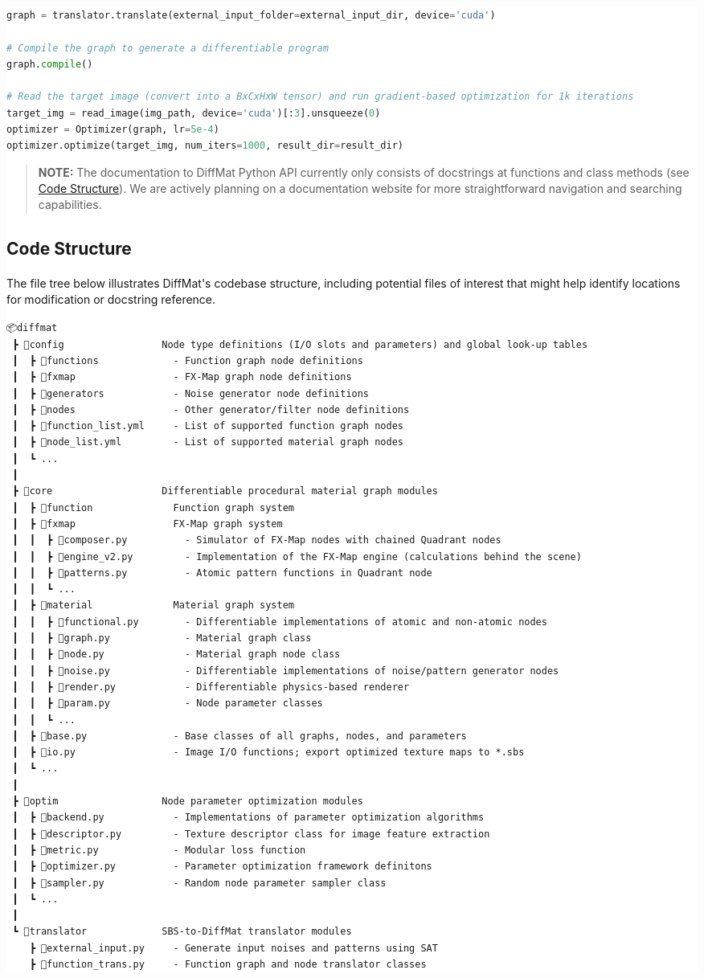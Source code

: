 ```python
graph = translator.translate(external_input_folder=external_input_dir, device='cuda')

# Compile the graph to generate a differentiable program
graph.compile()

# Read the target image (convert into a BxCxHxW tensor) and run gradient-based optimization for 1k iterations
target_img = read_image(img_path, device='cuda')[:3].unsqueeze(0)
optimizer = Optimizer(graph, lr=5e-4)
optimizer.optimize(target_img, num_iters=1000, result_dir=result_dir)
```

> **NOTE:** The documentation to DiffMat Python API currently only consists of docstrings at functions and class methods (see [Code Structure](#code-structure)). We are actively planning on a documentation website for more straightforward navigation and searching capabilities.

## Code Structure

The file tree below illustrates DiffMat's codebase structure, including potential files of interest that might help identify locations for modification or docstring reference.

```
📦diffmat
 ┣ 📂config                 Node type definitions (I/O slots and parameters) and global look-up tables
 ┃  ┣ 📂functions             - Function graph node definitions
 ┃  ┣ 📂fxmap                 - FX-Map graph node definitions
 ┃  ┣ 📂generators            - Noise generator node definitions
 ┃  ┣ 📂nodes                 - Other generator/filter node definitions
 ┃  ┣ 📜function_list.yml     - List of supported function graph nodes
 ┃  ┣ 📜node_list.yml         - List of supported material graph nodes
 ┃  ┗ ...
 ┃
 ┣ 📂core                   Differentiable procedural material graph modules
 ┃  ┣ 📂function              Function graph system
 ┃  ┣ 📂fxmap                 FX-Map graph system
 ┃  ┃  ┣ 📜composer.py          - Simulator of FX-Map nodes with chained Quadrant nodes
 ┃  ┃  ┣ 📜engine_v2.py         - Implementation of the FX-Map engine (calculations behind the scene)
 ┃  ┃  ┣ 📜patterns.py          - Atomic pattern functions in Quadrant node
 ┃  ┃  ┗ ...
 ┃  ┣ 📂material              Material graph system
 ┃  ┃  ┣ 📜functional.py        - Differentiable implementations of atomic and non-atomic nodes
 ┃  ┃  ┣ 📜graph.py             - Material graph class
 ┃  ┃  ┣ 📜node.py              - Material graph node class
 ┃  ┃  ┣ 📜noise.py             - Differentiable implementations of noise/pattern generator nodes
 ┃  ┃  ┣ 📜render.py            - Differentiable physics-based renderer
 ┃  ┃  ┣ 📜param.py             - Node parameter classes
 ┃  ┃  ┗ ...
 ┃  ┣ 📜base.py               - Base classes of all graphs, nodes, and parameters
 ┃  ┣ 📜io.py                 - Image I/O functions; export optimized texture maps to *.sbs
 ┃  ┗ ...
 ┃
 ┣ 📂optim                  Node parameter optimization modules
 ┃  ┣ 📜backend.py            - Implementations of parameter optimization algorithms
 ┃  ┣ 📜descriptor.py         - Texture descriptor class for image feature extraction
 ┃  ┣ 📜metric.py             - Modular loss function
 ┃  ┣ 📜optimizer.py          - Parameter optimization framework definitons
 ┃  ┣ 📜sampler.py            - Random node parameter sampler class
 ┃  ┗ ...
 ┃
 ┗ 📂translator             SBS-to-DiffMat translator modules
    ┣ 📜external_input.py     - Generate input noises and patterns using SAT
    ┣ 📜function_trans.py     - Function graph and node translator classes
```